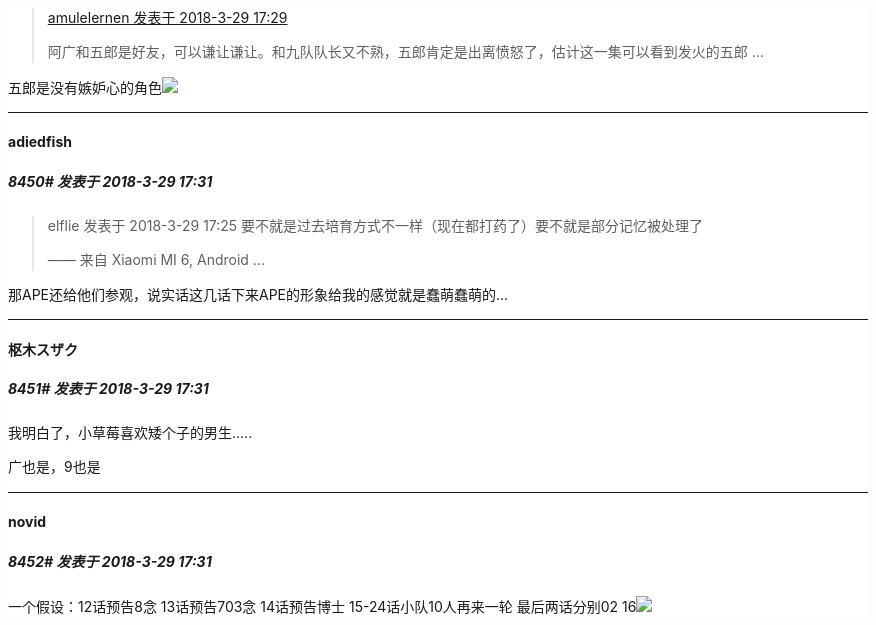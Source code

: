 

<blockquote><a href="httphttps://bbs.saraba1st.com/2b/forum.php?mod=redirect&amp;goto=findpost&amp;pid=39022663&amp;ptid=1590350" target="_blank">amulelernen 发表于 2018-3-29 17:29</a>

阿广和五郎是好友，可以谦让谦让。和九队队长又不熟，五郎肯定是出离愤怒了，估计这一集可以看到发火的五郎 ...</blockquote>
五郎是没有嫉妒心的角色<img src="https://static.saraba1st.com/image/smiley/face2017/044.png" referrerpolicy="no-referrer">







*****

####  adiedfish  
##### 8450#       发表于 2018-3-29 17:31



<blockquote>elflie 发表于 2018-3-29 17:25
要不就是过去培育方式不一样（现在都打药了）要不就是部分记忆被处理了


—— 来自 Xiaomi MI 6, Android ...</blockquote>
那APE还给他们参观，说实话这几话下来APE的形象给我的感觉就是蠢萌蠢萌的...







*****

####  枢木スザク  
##### 8451#       发表于 2018-3-29 17:31




我明白了，小草莓喜欢矮个子的男生.....


广也是，9也是







*****

####  novid  
##### 8452#       发表于 2018-3-29 17:31




一个假设：12话预告8念 13话预告703念 14话预告博士 15-24话小队10人再来一轮 最后两话分别02 16<img src="https://static.saraba1st.com/image/smiley/face2017/037.png" referrerpolicy="no-referrer">






